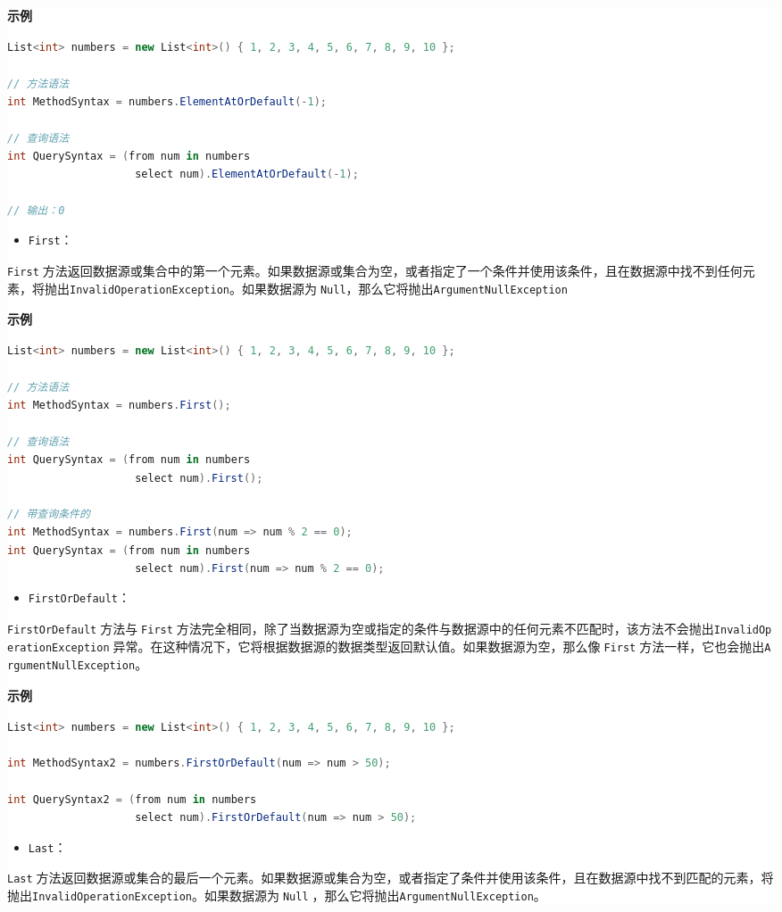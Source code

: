 **示例**

```csharp
List<int> numbers = new List<int>() { 1, 2, 3, 4, 5, 6, 7, 8, 9, 10 };

// 方法语法
int MethodSyntax = numbers.ElementAtOrDefault(-1);

// 查询语法
int QuerySyntax = (from num in numbers
                    select num).ElementAtOrDefault(-1);

// 输出：0
```

* `First`：

`First` 方法返回数据源或集合中的第一个元素。如果数据源或集合为空，或者指定了一个条件并使用该条件，且在数据源中找不到任何元素，将抛出`InvalidOperationException`。如果数据源为 `Null`，那么它将抛出`ArgumentNullException`

**示例**

```csharp
List<int> numbers = new List<int>() { 1, 2, 3, 4, 5, 6, 7, 8, 9, 10 };

// 方法语法
int MethodSyntax = numbers.First();

// 查询语法
int QuerySyntax = (from num in numbers
                    select num).First();

// 带查询条件的
int MethodSyntax = numbers.First(num => num % 2 == 0);
int QuerySyntax = (from num in numbers
                    select num).First(num => num % 2 == 0);
```

* `FirstOrDefault`：

`FirstOrDefault` 方法与 `First` 方法完全相同，除了当数据源为空或指定的条件与数据源中的任何元素不匹配时，该方法不会抛出`InvalidOperationException` 异常。在这种情况下，它将根据数据源的数据类型返回默认值。如果数据源为空，那么像 `First` 方法一样，它也会抛出`ArgumentNullException`。

**示例**

```csharp
List<int> numbers = new List<int>() { 1, 2, 3, 4, 5, 6, 7, 8, 9, 10 };

int MethodSyntax2 = numbers.FirstOrDefault(num => num > 50);

int QuerySyntax2 = (from num in numbers
                    select num).FirstOrDefault(num => num > 50);
```

* `Last`：

`Last` 方法返回数据源或集合的最后一个元素。如果数据源或集合为空，或者指定了条件并使用该条件，且在数据源中找不到匹配的元素，将抛出`InvalidOperationException`。如果数据源为 `Null` ，那么它将抛出`ArgumentNullException`。
